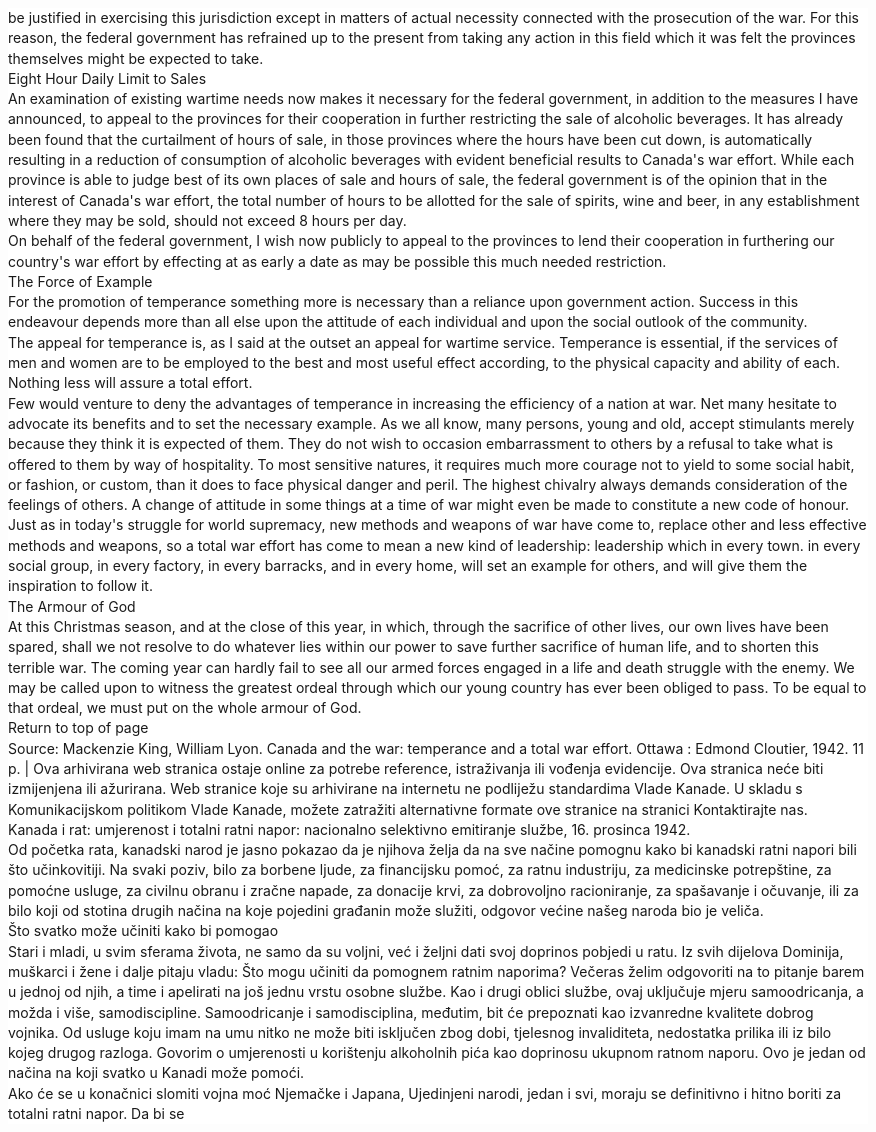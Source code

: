 be justified in exercising this jurisdiction except in matters of actual necessity connected with the prosecution of the war. For this reason, the federal government has refrained up to the present from taking any action in this field which it was felt the provinces themselves might be expected to take.<br/>Eight Hour Daily Limit to Sales<br/>An examination of existing wartime needs now makes it necessary for the federal government, in addition to the measures I have announced, to appeal to the provinces for their cooperation in further restricting the sale of alcoholic beverages. It has already been found that the curtailment of hours of sale, in those provinces where the hours have been cut down, is automatically resulting in a reduction of consumption of alcoholic beverages with evident beneficial results to Canada's war effort. While each province is able to judge best of its own places of sale and hours of sale, the federal government is of the opinion that in the interest of Canada's war effort, the total number of hours to be allotted for the sale of spirits, wine and beer, in any establishment where they may be sold, should not exceed 8 hours per day.<br/>On behalf of the federal government, I wish now publicly to appeal to the provinces to lend their cooperation in furthering our country's war effort by effecting at as early a date as may be possible this much needed restriction.<br/>The Force of Example<br/>For the promotion of temperance something more is necessary than a reliance upon government action. Success in this endeavour depends more than all else upon the attitude of each individual and upon the social outlook of the community.<br/>The appeal for temperance is, as I said at the outset an appeal for wartime service. Temperance is essential, if the services of men and women are to be employed to the best and most useful effect according, to the physical capacity and ability of each. Nothing less will assure a total effort.<br/>Few would venture to deny the advantages of temperance in increasing the efficiency of a nation at war. Net many hesitate to advocate its benefits and to set the necessary example. As we all know, many persons, young and old, accept stimulants merely because they think it is expected of them. They do not wish to occasion embarrassment to others by a refusal to take what is offered to them by way of hospitality. To most sensitive natures, it requires much more courage not to yield to some social habit, or fashion, or custom, than it does to face physical danger and peril. The highest chivalry always demands consideration of the feelings of others. A change of attitude in some things at a time of war might even be made to constitute a new code of honour.<br/>Just as in today's struggle for world supremacy, new methods and weapons of war have come to, replace other and less effective methods and weapons, so a total war effort has come to mean a new kind of leadership: leadership which in every town. in every social group, in every factory, in every barracks, and in every home, will set an example for others, and will give them the inspiration to follow it.<br/>The Armour of God<br/>At this Christmas season, and at the close of this year, in which, through the sacrifice of other lives, our own lives have been spared, shall we not resolve to do whatever lies within our power to save further sacrifice of human life, and to shorten this terrible war. The coming year can hardly fail to see all our armed forces engaged in a life and death struggle with the enemy. We may be called upon to witness the greatest ordeal through which our young country has ever been obliged to pass. To be equal to that ordeal, we must put on the whole armour of God.<br/>Return to top of page<br/>Source: Mackenzie King, William Lyon. Canada and the war: temperance and a total war effort. Ottawa : Edmond Cloutier, 1942. 11 p. | Ova arhivirana web stranica ostaje online za potrebe reference, istraživanja ili vođenja evidencije. Ova stranica neće biti izmijenjena ili ažurirana. Web stranice koje su arhivirane na internetu ne podliježu standardima Vlade Kanade. U skladu s Komunikacijskom politikom Vlade Kanade, možete zatražiti alternativne formate ove stranice na stranici Kontaktirajte nas.<br/>Kanada i rat: umjerenost i totalni ratni napor: nacionalno selektivno emitiranje službe, 16. prosinca 1942.<br/>Od početka rata, kanadski narod je jasno pokazao da je njihova želja da na sve načine pomognu kako bi kanadski ratni napori bili što učinkovitiji. Na svaki poziv, bilo za borbene ljude, za financijsku pomoć, za ratnu industriju, za medicinske potrepštine, za pomoćne usluge, za civilnu obranu i zračne napade, za donacije krvi, za dobrovoljno racioniranje, za spašavanje i očuvanje, ili za bilo koji od stotina drugih načina na koje pojedini građanin može služiti, odgovor većine našeg naroda bio je veliča.<br/>Što svatko može učiniti kako bi pomogao<br/>Stari i mladi, u svim sferama života, ne samo da su voljni, već i željni dati svoj doprinos pobjedi u ratu. Iz svih dijelova Dominija, muškarci i žene i dalje pitaju vladu: Što mogu učiniti da pomognem ratnim naporima? Večeras želim odgovoriti na to pitanje barem u jednoj od njih, a time i apelirati na još jednu vrstu osobne službe. Kao i drugi oblici službe, ovaj uključuje mjeru samoodricanja, a možda i više, samodiscipline. Samoodricanje i samodisciplina, međutim, bit će prepoznati kao izvanredne kvalitete dobrog vojnika. Od usluge koju imam na umu nitko ne može biti isključen zbog dobi, tjelesnog invaliditeta, nedostatka prilika ili iz bilo kojeg drugog razloga. Govorim o umjerenosti u korištenju alkoholnih pića kao doprinosu ukupnom ratnom naporu. Ovo je jedan od načina na koji svatko u Kanadi može pomoći.<br/>Ako će se u konačnici slomiti vojna moć Njemačke i Japana, Ujedinjeni narodi, jedan i svi, moraju se definitivno i hitno boriti za totalni ratni napor. Da bi se